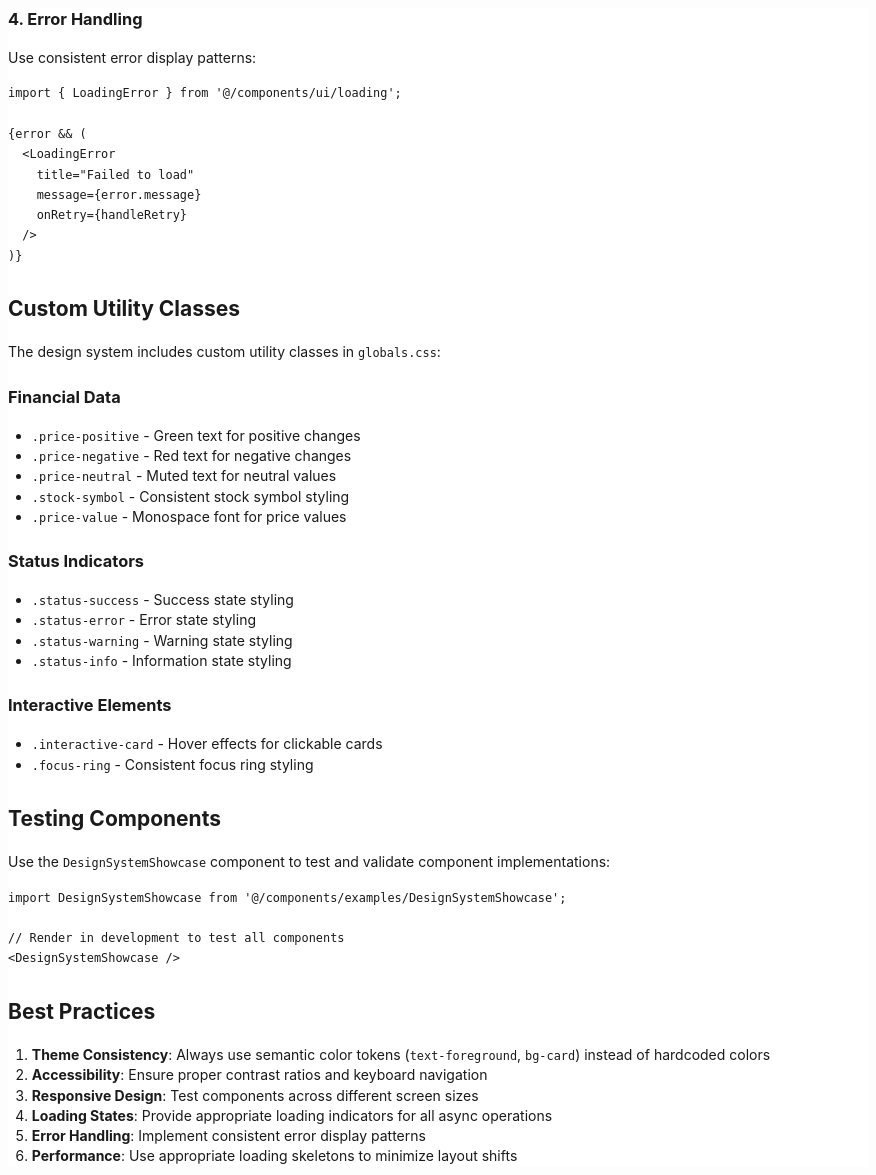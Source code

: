 ### 4. Error Handling
Use consistent error display patterns:
```tsx
import { LoadingError } from '@/components/ui/loading';

{error && (
  <LoadingError
    title="Failed to load"
    message={error.message}
    onRetry={handleRetry}
  />
)}
```

## Custom Utility Classes

The design system includes custom utility classes in `globals.css`:

### Financial Data
- `.price-positive` - Green text for positive changes
- `.price-negative` - Red text for negative changes  
- `.price-neutral` - Muted text for neutral values
- `.stock-symbol` - Consistent stock symbol styling
- `.price-value` - Monospace font for price values

### Status Indicators
- `.status-success` - Success state styling
- `.status-error` - Error state styling
- `.status-warning` - Warning state styling
- `.status-info` - Information state styling

### Interactive Elements
- `.interactive-card` - Hover effects for clickable cards
- `.focus-ring` - Consistent focus ring styling

## Testing Components

Use the `DesignSystemShowcase` component to test and validate component implementations:

```tsx
import DesignSystemShowcase from '@/components/examples/DesignSystemShowcase';

// Render in development to test all components
<DesignSystemShowcase />
```

## Best Practices

1. **Theme Consistency**: Always use semantic color tokens (`text-foreground`, `bg-card`) instead of hardcoded colors
2. **Accessibility**: Ensure proper contrast ratios and keyboard navigation
3. **Responsive Design**: Test components across different screen sizes
4. **Loading States**: Provide appropriate loading indicators for all async operations
5. **Error Handling**: Implement consistent error display patterns
6. **Performance**: Use appropriate loading skeletons to minimize layout shifts
